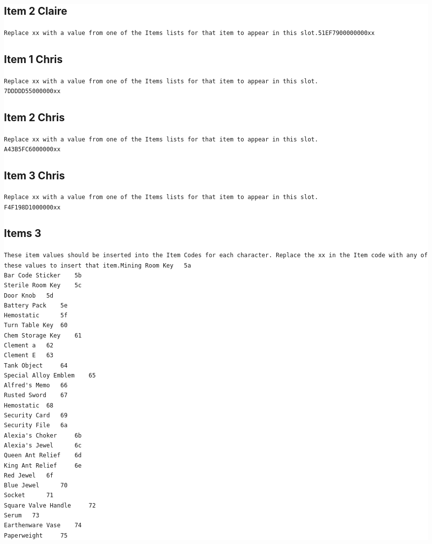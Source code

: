 ## Item 2 Claire

```
Replace xx with a value from one of the Items lists for that item to appear in this slot.51EF7900000000xx

```

## Item 1 Chris

```
Replace xx with a value from one of the Items lists for that item to appear in this slot. 
7DDDDD55000000xx

```

## Item 2 Chris

```
Replace xx with a value from one of the Items lists for that item to appear in this slot. 
A43B5FC6000000xx

```

## Item 3 Chris

```
Replace xx with a value from one of the Items lists for that item to appear in this slot. 
F4F198D1000000xx

```

## Items 3

```
These item values should be inserted into the Item Codes for each character. Replace the xx in the Item code with any of these values to insert that item.Mining Room Key  	5a
Bar Code Sticker  	5b
Sterile Room Key  	5c
Door Knob  	5d
Battery Pack  	5e
Hemostatic  	5f
Turn Table Key	60
Chem Storage Key	61
Clement a  	62
Clement E  	63
Tank Object  	64
Special Alloy Emblem	65
Alfred's Memo	66
Rusted Sword	67
Hemostatic	68
Security Card  	69
Security File	6a
Alexia's Choker  	6b
Alexia's Jewel  	6c
Queen Ant Relief  	6d
King Ant Relief  	6e
Red Jewel  	6f
Blue Jewel  	70
Socket  	71
Square Valve Handle  	72
Serum  	73
Earthenware Vase  	74
Paperweight  	75
```